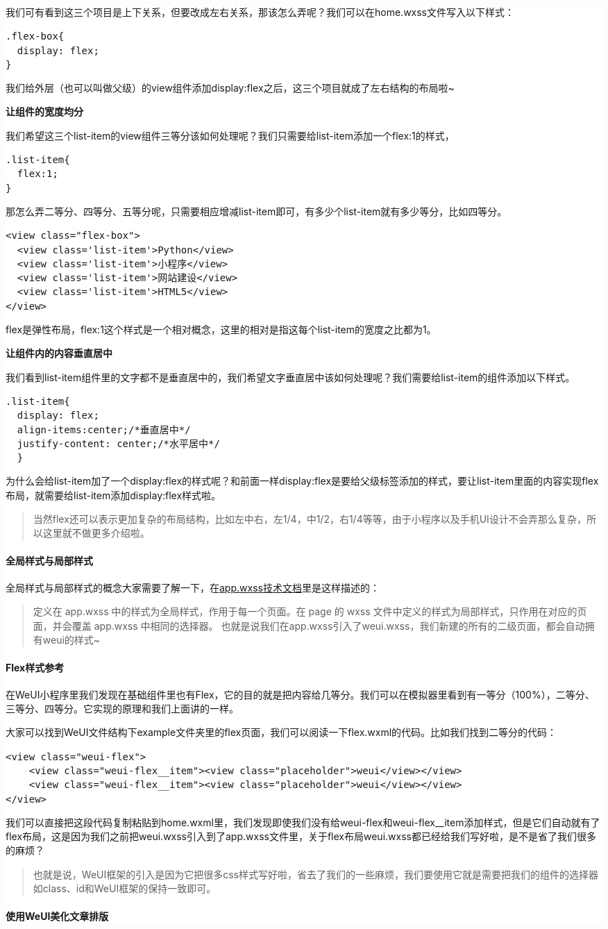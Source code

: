 我们可有看到这三个项目是上下关系，但要改成左右关系，那该怎么弄呢？我们可以在home.wxss文件写入以下样式：
<pre class="lang:css decode:true">.flex-box{
  display: flex;
}</pre>
我们给外层（也可以叫做父级）的view组件添加display:flex之后，这三个项目就成了左右结构的布局啦~

**让组件的宽度均分**

我们希望这三个list-item的view组件三等分该如何处理呢？我们只需要给list-item添加一个flex:1的样式，
<pre class="lang:css decode:true ">.list-item{
  flex:1;
}</pre>
那怎么弄二等分、四等分、五等分呢，只需要相应增减list-item即可，有多少个list-item就有多少等分，比如四等分。
<pre class="lang:xhtml decode:true ">&lt;view class="flex-box"&gt;
  &lt;view class='list-item'&gt;Python&lt;/view&gt;
  &lt;view class='list-item'&gt;小程序&lt;/view&gt;
  &lt;view class='list-item'&gt;网站建设&lt;/view&gt;
  &lt;view class='list-item'&gt;HTML5&lt;/view&gt;
&lt;/view&gt;</pre>
flex是弹性布局，flex:1这个样式是一个相对概念，这里的相对是指这每个list-item的宽度之比都为1。

**让组件内的内容垂直居中**

我们看到list-item组件里的文字都不是垂直居中的，我们希望文字垂直居中该如何处理呢？我们需要给list-item的组件添加以下样式。
<pre class="lang:css decode:true ">.list-item{
  display: flex;
  align-items:center;/*垂直居中*/
  justify-content: center;/*水平居中*/
  }</pre>
为什么会给list-item加了一个display:flex的样式呢？和前面一样display:flex是要给父级标签添加的样式，要让list-item里面的内容实现flex布局，就需要给list-item添加display:flex样式啦。
> 当然flex还可以表示更加复杂的布局结构，比如左中右，左1/4，中1/2，右1/4等等，由于小程序以及手机UI设计不会弄那么复杂，所以这里就不做更多介绍啦。

#### 全局样式与局部样式

全局样式与局部样式的概念大家需要了解一下，在[app.wxss技术文档](https://developers.weixin.qq.com/miniprogram/dev/framework/view/wxss.html)里是这样描述的：
> 定义在 app.wxss 中的样式为全局样式，作用于每一个页面。在 page 的 wxss 文件中定义的样式为局部样式，只作用在对应的页面，并会覆盖 app.wxss 中相同的选择器。
也就是说我们在app.wxss引入了weui.wxss，我们新建的所有的二级页面，都会自动拥有weui的样式~

#### Flex样式参考

在WeUI小程序里我们发现在基础组件里也有Flex，它的目的就是把内容给几等分。我们可以在模拟器里看到有一等分（100%），二等分、三等分、四等分。它实现的原理和我们上面讲的一样。

大家可以找到WeUI文件结构下example文件夹里的flex页面，我们可以阅读一下flex.wxml的代码。比如我们找到二等分的代码：
<pre class="lang:xhtml decode:true">&lt;view class="weui-flex"&gt;
    &lt;view class="weui-flex__item"&gt;&lt;view class="placeholder"&gt;weui&lt;/view&gt;&lt;/view&gt;
    &lt;view class="weui-flex__item"&gt;&lt;view class="placeholder"&gt;weui&lt;/view&gt;&lt;/view&gt;
&lt;/view&gt;</pre>
我们可以直接把这段代码复制粘贴到home.wxml里，我们发现即使我们没有给weui-flex和weui-flex__item添加样式，但是它们自动就有了flex布局，这是因为我们之前把weui.wxss引入到了app.wxss文件里，关于flex布局weui.wxss都已经给我们写好啦，是不是省了我们很多的麻烦？
> 也就是说，WeUI框架的引入是因为它把很多css样式写好啦，省去了我们的一些麻烦，我们要使用它就是需要把我们的组件的选择器如class、id和WeUI框架的保持一致即可。

#### 使用WeUI美化文章排版
